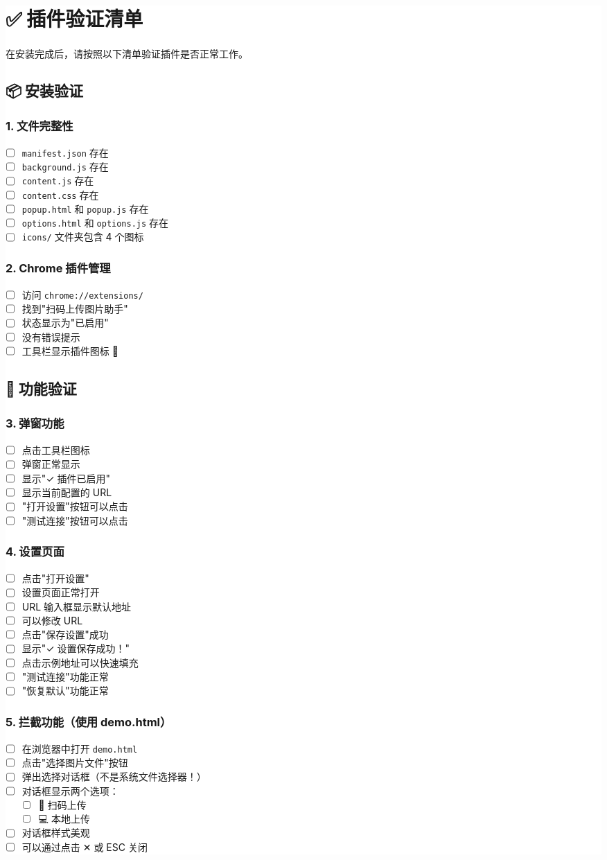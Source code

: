 # ✅ 插件验证清单

在安装完成后，请按照以下清单验证插件是否正常工作。

## 📦 安装验证

### 1. 文件完整性
- [ ] `manifest.json` 存在
- [ ] `background.js` 存在
- [ ] `content.js` 存在
- [ ] `content.css` 存在
- [ ] `popup.html` 和 `popup.js` 存在
- [ ] `options.html` 和 `options.js` 存在
- [ ] `icons/` 文件夹包含 4 个图标

### 2. Chrome 插件管理
- [ ] 访问 `chrome://extensions/`
- [ ] 找到"扫码上传图片助手"
- [ ] 状态显示为"已启用"
- [ ] 没有错误提示
- [ ] 工具栏显示插件图标 📱

## 🔧 功能验证

### 3. 弹窗功能
- [ ] 点击工具栏图标
- [ ] 弹窗正常显示
- [ ] 显示"✓ 插件已启用"
- [ ] 显示当前配置的 URL
- [ ] "打开设置"按钮可以点击
- [ ] "测试连接"按钮可以点击

### 4. 设置页面
- [ ] 点击"打开设置"
- [ ] 设置页面正常打开
- [ ] URL 输入框显示默认地址
- [ ] 可以修改 URL
- [ ] 点击"保存设置"成功
- [ ] 显示"✓ 设置保存成功！"
- [ ] 点击示例地址可以快速填充
- [ ] "测试连接"功能正常
- [ ] "恢复默认"功能正常

### 5. 拦截功能（使用 demo.html）
- [ ] 在浏览器中打开 `demo.html`
- [ ] 点击"选择图片文件"按钮
- [ ] 弹出选择对话框（不是系统文件选择器！）
- [ ] 对话框显示两个选项：
  - [ ] 📱 扫码上传
  - [ ] 💻 本地上传
- [ ] 对话框样式美观
- [ ] 可以通过点击 ✕ 或 ESC 关闭

